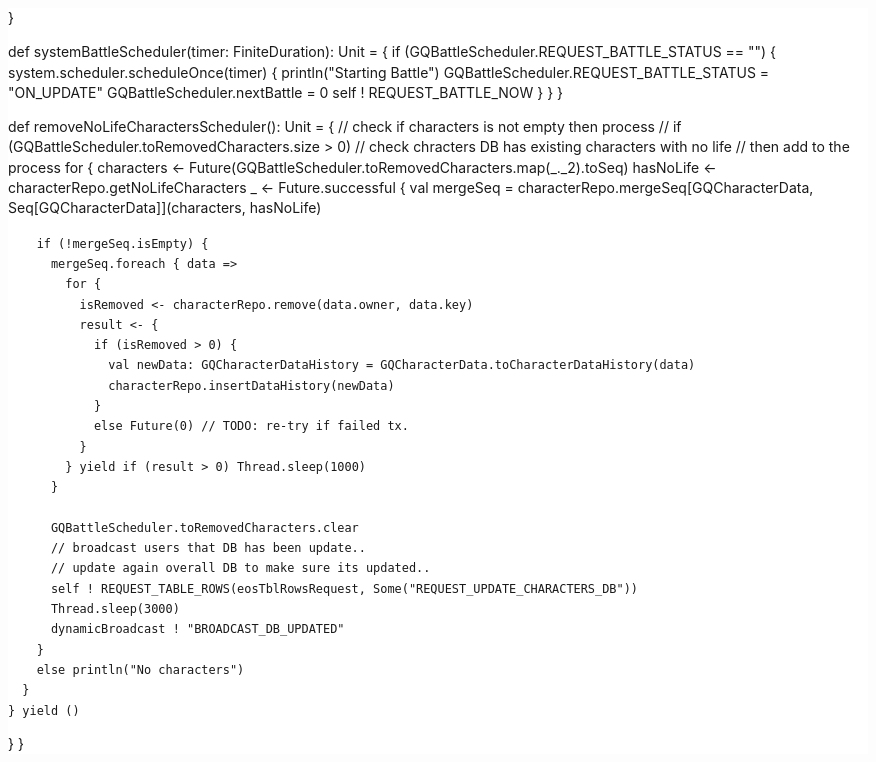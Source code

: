   }

  def systemBattleScheduler(timer: FiniteDuration): Unit = {
    if (GQBattleScheduler.REQUEST_BATTLE_STATUS == "")
    {
      system.scheduler.scheduleOnce(timer) {
        println("Starting Battle")
        GQBattleScheduler.REQUEST_BATTLE_STATUS = "ON_UPDATE"
        GQBattleScheduler.nextBattle = 0
        self ! REQUEST_BATTLE_NOW
      }
    }
  }

  def removeNoLifeCharactersScheduler(): Unit = {
    // check if characters is not empty then process
    // if (GQBattleScheduler.toRemovedCharacters.size > 0)
    // check chracters DB has existing characters with no life
    // then add to the process
    for {
      characters <- Future(GQBattleScheduler.toRemovedCharacters.map(_._2).toSeq)
      hasNoLife <- characterRepo.getNoLifeCharacters
      _ <- Future.successful {
        val mergeSeq = characterRepo.mergeSeq[GQCharacterData, Seq[GQCharacterData]](characters, hasNoLife)

        if (!mergeSeq.isEmpty) {
          mergeSeq.foreach { data =>
            for {
              isRemoved <- characterRepo.remove(data.owner, data.key)
              result <- {
                if (isRemoved > 0) {
                  val newData: GQCharacterDataHistory = GQCharacterData.toCharacterDataHistory(data)
                  characterRepo.insertDataHistory(newData)
                }
                else Future(0) // TODO: re-try if failed tx.
              }
            } yield if (result > 0) Thread.sleep(1000)
          }

          GQBattleScheduler.toRemovedCharacters.clear
          // broadcast users that DB has been update..
          // update again overall DB to make sure its updated..
          self ! REQUEST_TABLE_ROWS(eosTblRowsRequest, Some("REQUEST_UPDATE_CHARACTERS_DB"))
          Thread.sleep(3000)
          dynamicBroadcast ! "BROADCAST_DB_UPDATED"
        }
        else println("No characters")
      }
    } yield ()
  }
}